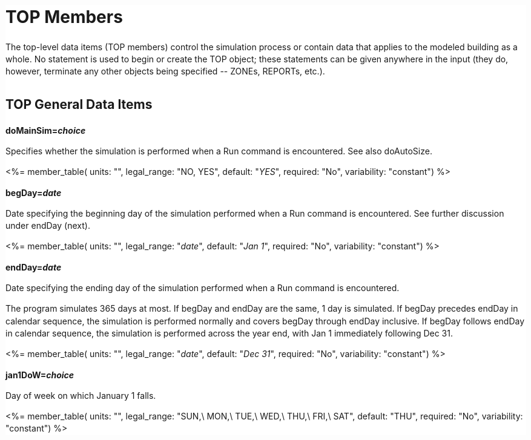 # TOP Members

The top-level data items (TOP members) control the simulation process or contain data that applies to the modeled building as a whole. No statement is used to begin or create the TOP object; these statements can be given anywhere in the input (they do, however, terminate any other objects being specified -- ZONEs, REPORTs, etc.).

## TOP General Data Items

**doMainSim=*choice***

Specifies whether the simulation is performed when a Run command is encountered. See also doAutoSize.

<%= member_table(
  units: "",
  legal_range: "NO, YES",
  default: "*YES*",
  required: "No",
  variability: "constant") %>

**begDay=*date***

Date specifying the beginning day of the simulation performed when a Run command is encountered. See further discussion under endDay (next).

<%= member_table(
  units: "",
  legal_range: "*date*",
  default: "*Jan 1*",
  required: "No",
  variability: "constant") %>

**endDay=*date***

Date specifying the ending day of the simulation performed when a Run command is encountered.

The program simulates 365 days at most. If begDay and endDay are the same, 1 day is simulated. If begDay precedes endDay in calendar sequence, the simulation is performed normally and covers begDay through endDay inclusive. If begDay follows endDay in calendar sequence, the simulation is performed across the year end, with Jan 1 immediately following Dec 31.

<%= member_table(
  units: "",
  legal_range: "*date*",
  default: "*Dec 31*",
  required: "No",
  variability: "constant") %>

**jan1DoW=*choice***

Day of week on which January 1 falls.

<%= member_table(
  units: "",
  legal_range: "SUN,\\ MON,\\ TUE,\\ WED,\\ THU,\\ FRI,\\ SAT",
  default: "THU",
  required: "No",
  variability: "constant") %>
